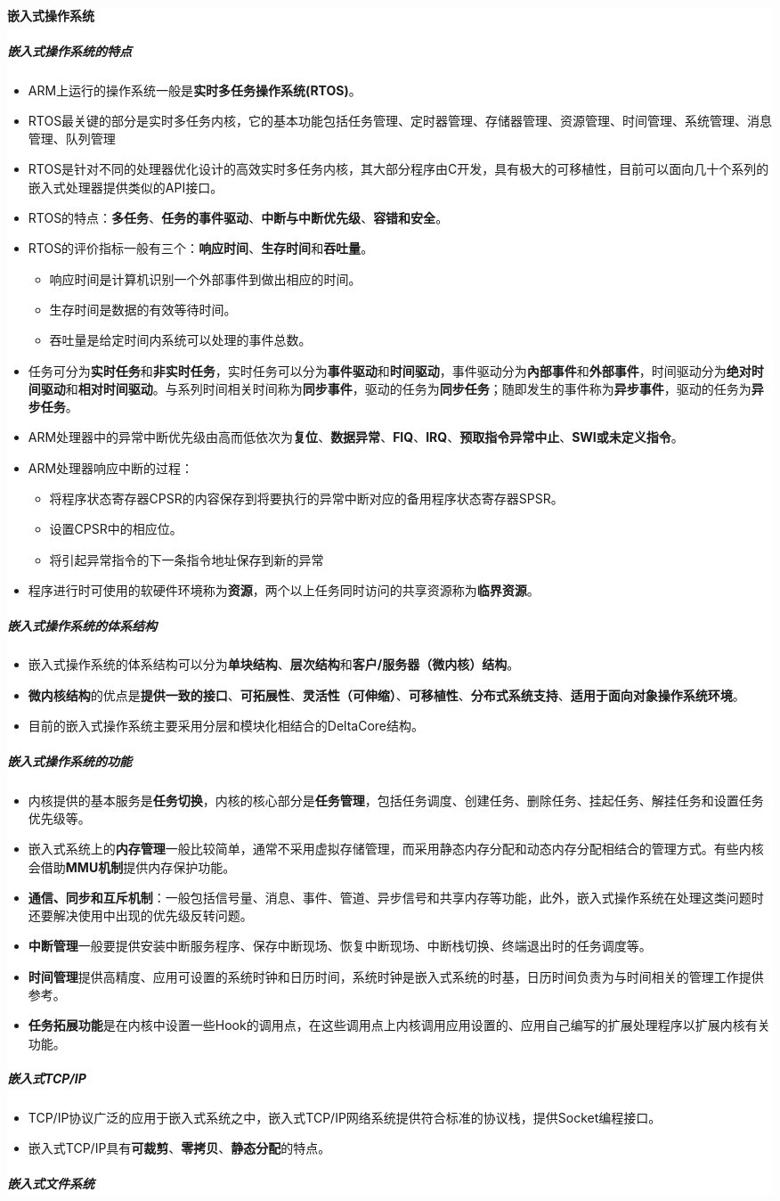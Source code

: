#### 嵌入式操作系统
##### 嵌入式操作系统的特点

- ARM上运行的操作系统一般是**实时多任务操作系统(RTOS)**。

- RTOS最关键的部分是实时多任务内核，它的基本功能包括任务管理、定时器管理、存储器管理、资源管理、时间管理、系统管理、消息管理、队列管理

- RTOS是针对不同的处理器优化设计的高效实时多任务内核，其大部分程序由C开发，具有极大的可移植性，目前可以面向几十个系列的嵌入式处理器提供类似的API接口。

- RTOS的特点：**多任务**、**任务的事件驱动**、**中断与中断优先级**、**容错和安全**。

- RTOS的评价指标一般有三个：**响应时间**、**生存时间**和**吞吐量**。

    - 响应时间是计算机识别一个外部事件到做出相应的时间。
    
    - 生存时间是数据的有效等待时间。
    
    - 吞吐量是给定时间内系统可以处理的事件总数。
        
- 任务可分为**实时任务**和**非实时任务**，实时任务可以分为**事件驱动**和**时间驱动**，事件驱动分为**內部事件**和**外部事件**，时间驱动分为**绝对时间驱动**和**相对时间驱动**。与系列时间相关时间称为**同步事件**，驱动的任务为**同步任务**；随即发生的事件称为**异步事件**，驱动的任务为**异步任务**。

- ARM处理器中的异常中断优先级由高而低依次为**复位**、**数据异常**、**FIQ**、**IRQ**、**预取指令异常中止**、**SWI或未定义指令**。

- ARM处理器响应中断的过程：

    - 将程序状态寄存器CPSR的内容保存到将要执行的异常中断对应的备用程序状态寄存器SPSR。
    
    - 设置CPSR中的相应位。
    
    - 将引起异常指令的下一条指令地址保存到新的异常
    
- 程序进行时可使用的软硬件环境称为**资源**，两个以上任务同时访问的共享资源称为**临界资源**。

##### 嵌入式操作系统的体系结构

- 嵌入式操作系统的体系结构可以分为**单块结构**、**层次结构**和**客户/服务器（微内核）结构**。

- **微内核结构**的优点是**提供一致的接口**、**可拓展性**、**灵活性（可伸缩）**、**可移植性**、**分布式系统支持**、**适用于面向对象操作系统环境**。

- 目前的嵌入式操作系统主要采用分层和模块化相结合的DeltaCore结构。

##### 嵌入式操作系统的功能

- 内核提供的基本服务是**任务切换**，内核的核心部分是**任务管理**，包括任务调度、创建任务、删除任务、挂起任务、解挂任务和设置任务优先级等。

- 嵌入式系统上的**内存管理**一般比较简单，通常不采用虚拟存储管理，而采用静态内存分配和动态内存分配相结合的管理方式。有些内核会借助**MMU机制**提供内存保护功能。

- **通信、同步和互斥机制**：一般包括信号量、消息、事件、管道、异步信号和共享内存等功能，此外，嵌入式操作系统在处理这类问题时还要解决使用中出现的优先级反转问题。

- **中断管理**一般要提供安装中断服务程序、保存中断现场、恢复中断现场、中断栈切换、终端退出时的任务调度等。

- **时间管理**提供高精度、应用可设置的系统时钟和日历时间，系统时钟是嵌入式系统的时基，日历时间负责为与时间相关的管理工作提供参考。

- **任务拓展功能**是在内核中设置一些Hook的调用点，在这些调用点上内核调用应用设置的、应用自己编写的扩展处理程序以扩展内核有关功能。

##### 嵌入式TCP/IP

- TCP/IP协议广泛的应用于嵌入式系统之中，嵌入式TCP/IP网络系统提供符合标准的协议栈，提供Socket编程接口。

- 嵌入式TCP/IP具有**可裁剪**、**零拷贝**、**静态分配**的特点。

##### 嵌入式文件系统
